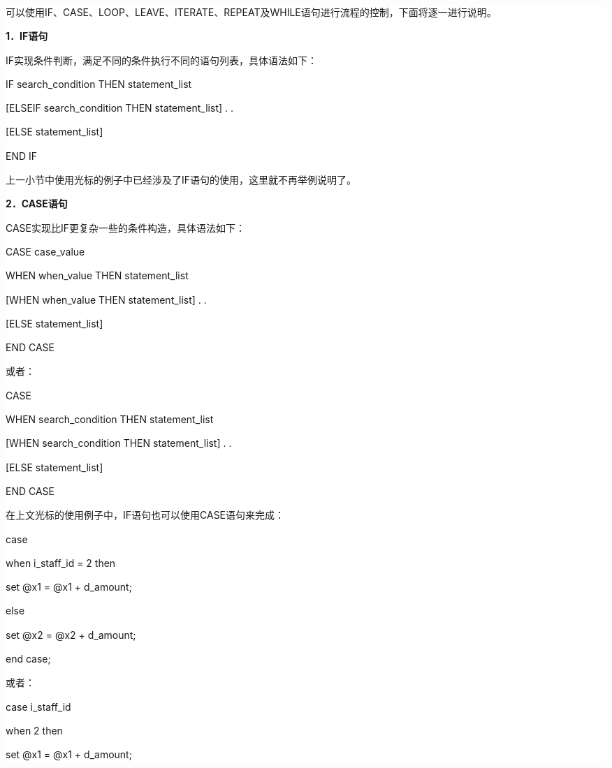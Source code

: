 

可以使用IF、CASE、LOOP、LEAVE、ITERATE、REPEAT及WHILE语句进行流程的控制，下面将逐一进行说明。

**1．IF语句**

IF实现条件判断，满足不同的条件执行不同的语句列表，具体语法如下：

IF search_condition THEN statement_list

[ELSEIF search_condition THEN statement_list] . .

[ELSE statement_list]

END IF

上一小节中使用光标的例子中已经涉及了IF语句的使用，这里就不再举例说明了。

**2．CASE语句**

CASE实现比IF更复杂一些的条件构造，具体语法如下：

CASE case_value

WHEN when_value THEN statement_list

[WHEN when_value THEN statement_list] . .

[ELSE statement_list]

END CASE

或者：

CASE

WHEN search_condition THEN statement_list

[WHEN search_condition THEN statement_list] . .

[ELSE statement_list]

END CASE

在上文光标的使用例子中，IF语句也可以使用CASE语句来完成：

case

when i_staff_id = 2 then

set @x1 = @x1 + d_amount;

else

set @x2 = @x2 + d_amount;

end case;

或者：

case i_staff_id

when 2 then

set @x1 = @x1 + d_amount;
